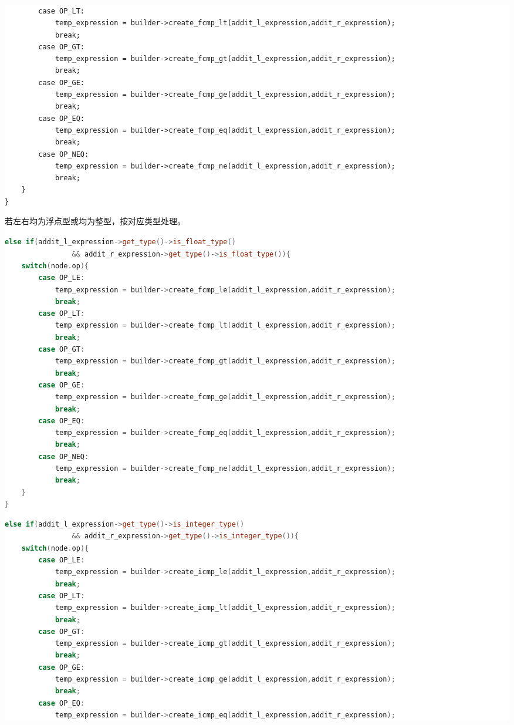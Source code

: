 ```
        case OP_LT:
            temp_expression = builder->create_fcmp_lt(addit_l_expression,addit_r_expression);
            break;
        case OP_GT:
            temp_expression = builder->create_fcmp_gt(addit_l_expression,addit_r_expression);
            break;
        case OP_GE:
            temp_expression = builder->create_fcmp_ge(addit_l_expression,addit_r_expression);
            break;
        case OP_EQ:
            temp_expression = builder->create_fcmp_eq(addit_l_expression,addit_r_expression);
            break;
        case OP_NEQ:
            temp_expression = builder->create_fcmp_ne(addit_l_expression,addit_r_expression);
            break;
    }
}
```

若左右均为浮点型或均为整型，按对应类型处理。

```c++
else if(addit_l_expression->get_type()->is_float_type()
                && addit_r_expression->get_type()->is_float_type()){
    switch(node.op){
        case OP_LE:
            temp_expression = builder->create_fcmp_le(addit_l_expression,addit_r_expression);
            break;
        case OP_LT:
            temp_expression = builder->create_fcmp_lt(addit_l_expression,addit_r_expression);
            break;
        case OP_GT:
            temp_expression = builder->create_fcmp_gt(addit_l_expression,addit_r_expression);
            break;
        case OP_GE:
            temp_expression = builder->create_fcmp_ge(addit_l_expression,addit_r_expression);
            break;
        case OP_EQ:
            temp_expression = builder->create_fcmp_eq(addit_l_expression,addit_r_expression);
            break;
        case OP_NEQ:
            temp_expression = builder->create_fcmp_ne(addit_l_expression,addit_r_expression);
            break;
    }
}                    
```

```c++
else if(addit_l_expression->get_type()->is_integer_type()
                && addit_r_expression->get_type()->is_integer_type()){
    switch(node.op){
        case OP_LE:
            temp_expression = builder->create_icmp_le(addit_l_expression,addit_r_expression);
            break;
        case OP_LT:
            temp_expression = builder->create_icmp_lt(addit_l_expression,addit_r_expression);
            break;
        case OP_GT:
            temp_expression = builder->create_icmp_gt(addit_l_expression,addit_r_expression);
            break;
        case OP_GE:
            temp_expression = builder->create_icmp_ge(addit_l_expression,addit_r_expression);
            break;
        case OP_EQ:
            temp_expression = builder->create_icmp_eq(addit_l_expression,addit_r_expression);
```